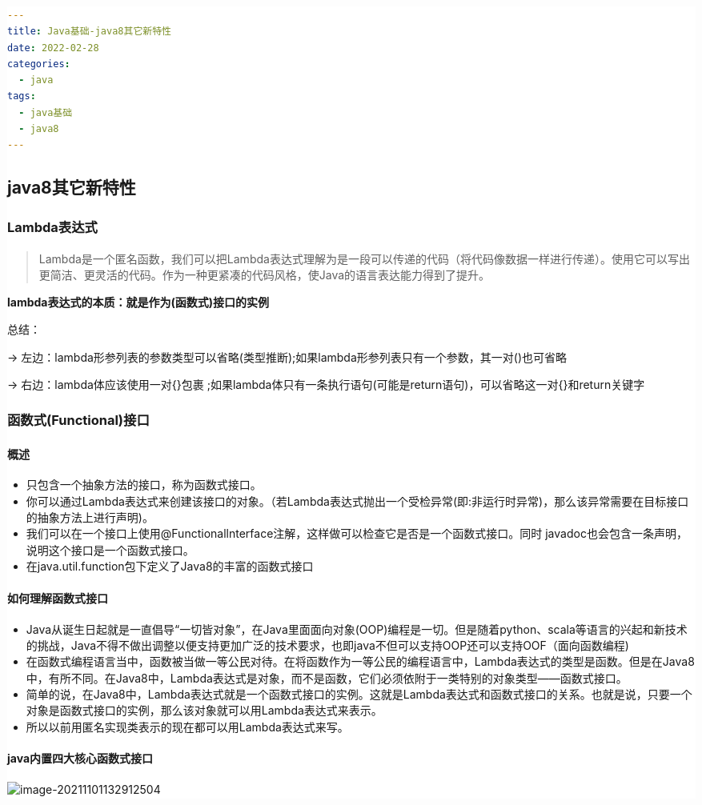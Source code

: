 ```yaml
---
title: Java基础-java8其它新特性
date: 2022-02-28
categories: 
  - java
tags:  
  - java基础
  - java8
---
```




## java8其它新特性



### Lambda表达式

> Lambda是一个匿名函数，我们可以把Lambda表达式理解为是一段可以传递的代码（将代码像数据一样进行传递）。使用它可以写出更简洁、更灵活的代码。作为一种更紧凑的代码风格，使Java的语言表达能力得到了提升。

**lambda表达式的本质：就是作为(函数式)接口的实例**

总结：

-> 左边：lambda形参列表的参数类型可以省略(类型推断);如果lambda形参列表只有一个参数，其一对()也可省略

-> 右边：lambda体应该使用一对{}包裹 ;如果lambda体只有一条执行语句(可能是return语句)，可以省略这一对{}和return关键字



### 函数式(Functional)接口 

#### 概述

- 只包含一个抽象方法的接口，称为函数式接口。
- 你可以通过Lambda表达式来创建该接口的对象。（若Lambda表达式抛出一个受检异常(即:非运行时异常)，那么该异常需要在目标接口的抽象方法上进行声明)。
- 我们可以在一个接口上使用@Functionallnterface注解，这样做可以检查它是否是一个函数式接口。同时 javadoc也会包含一条声明，说明这个接口是一个函数式接口。
- 在java.util.function包下定义了Java8的丰富的函数式接口



#### 如何理解函数式接口

- Java从诞生日起就是一直倡导“一切皆对象”，在Java里面面向对象(OOP)编程是一切。但是随着python、scala等语言的兴起和新技术的挑战，Java不得不做出调整以便支持更加广泛的技术要求，也即java不但可以支持OOP还可以支持OOF（面向函数编程)
- 在函数式编程语言当中，函数被当做一等公民对待。在将函数作为一等公民的编程语言中，Lambda表达式的类型是函数。但是在Java8中，有所不同。在Java8中，Lambda表达式是对象，而不是函数，它们必须依附于一类特别的对象类型——函数式接口。
- 简单的说，在Java8中，Lambda表达式就是一个函数式接口的实例。这就是Lambda表达式和函数式接口的关系。也就是说，只要一个对象是函数式接口的实例，那么该对象就可以用Lambda表达式来表示。
- 所以以前用匿名实现类表示的现在都可以用Lambda表达式来写。

#### java内置四大核心函数式接口

![image-20211101132912504](https://gitee.com/hnistzdk/picture/raw/master/images/202201061535889.png)
